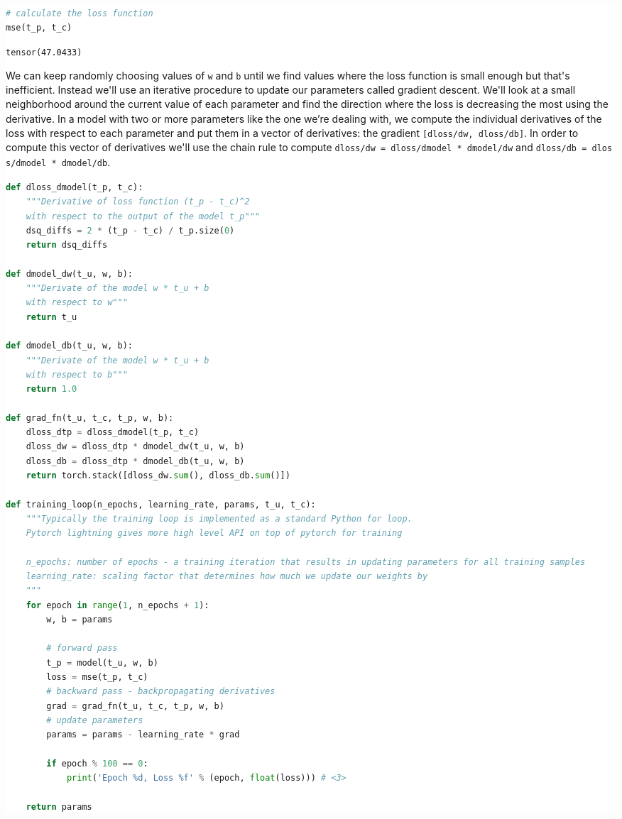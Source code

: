 
```python
# calculate the loss function
mse(t_p, t_c)
```




    tensor(47.0433)



We can keep randomly choosing values of `w` and `b` until we find values where the loss function is small enough but that's inefficient. Instead we'll use an iterative procedure to update our parameters called gradient descent. We'll look at a small neighborhood around the current value of each parameter and find the direction where the loss is decreasing the most using the derivative. In a model with two or more parameters like the one we’re dealing with, we compute the individual derivatives of the loss with respect to each parameter and put them in a vector of derivatives: the gradient `[dloss/dw, dloss/db]`. In order to compute this vector of derivatives we'll use the chain rule to compute `dloss/dw = dloss/dmodel * dmodel/dw` and `dloss/db = dloss/dmodel * dmodel/db`.


```python
def dloss_dmodel(t_p, t_c):
    """Derivative of loss function (t_p - t_c)^2
    with respect to the output of the model t_p"""
    dsq_diffs = 2 * (t_p - t_c) / t_p.size(0)
    return dsq_diffs

def dmodel_dw(t_u, w, b):
    """Derivate of the model w * t_u + b
    with respect to w"""
    return t_u

def dmodel_db(t_u, w, b):
    """Derivate of the model w * t_u + b
    with respect to b"""
    return 1.0

def grad_fn(t_u, t_c, t_p, w, b):
    dloss_dtp = dloss_dmodel(t_p, t_c)
    dloss_dw = dloss_dtp * dmodel_dw(t_u, w, b)
    dloss_db = dloss_dtp * dmodel_db(t_u, w, b)
    return torch.stack([dloss_dw.sum(), dloss_db.sum()])

def training_loop(n_epochs, learning_rate, params, t_u, t_c):
    """Typically the training loop is implemented as a standard Python for loop. 
    Pytorch lightning gives more high level API on top of pytorch for training
    
    n_epochs: number of epochs - a training iteration that results in updating parameters for all training samples
    learning_rate: scaling factor that determines how much we update our weights by
    """
    for epoch in range(1, n_epochs + 1):
        w, b = params
        
        # forward pass
        t_p = model(t_u, w, b)
        loss = mse(t_p, t_c)
        # backward pass - backpropagating derivatives
        grad = grad_fn(t_u, t_c, t_p, w, b)
        # update parameters
        params = params - learning_rate * grad
        
        if epoch % 100 == 0:
            print('Epoch %d, Loss %f' % (epoch, float(loss))) # <3>
            
    return params
```